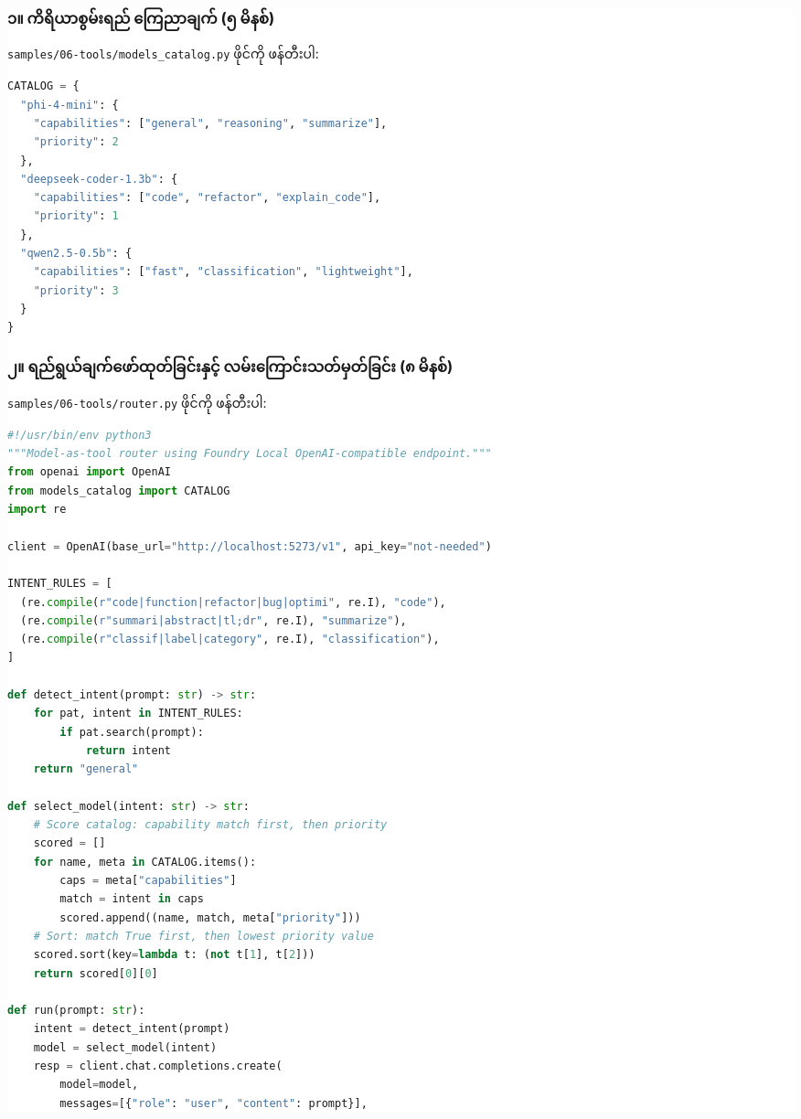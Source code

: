 ### ၁။ ကိရိယာစွမ်းရည် ကြေညာချက် (၅ မိနစ်)

`samples/06-tools/models_catalog.py` ဖိုင်ကို ဖန်တီးပါ:

```python
CATALOG = {
  "phi-4-mini": {
    "capabilities": ["general", "reasoning", "summarize"],
    "priority": 2
  },
  "deepseek-coder-1.3b": {
    "capabilities": ["code", "refactor", "explain_code"],
    "priority": 1
  },
  "qwen2.5-0.5b": {
    "capabilities": ["fast", "classification", "lightweight"],
    "priority": 3
  }
}
```


### ၂။ ရည်ရွယ်ချက်ဖော်ထုတ်ခြင်းနှင့် လမ်းကြောင်းသတ်မှတ်ခြင်း (၈ မိနစ်)

`samples/06-tools/router.py` ဖိုင်ကို ဖန်တီးပါ:

```python
#!/usr/bin/env python3
"""Model-as-tool router using Foundry Local OpenAI-compatible endpoint."""
from openai import OpenAI
from models_catalog import CATALOG
import re

client = OpenAI(base_url="http://localhost:5273/v1", api_key="not-needed")

INTENT_RULES = [
  (re.compile(r"code|function|refactor|bug|optimi", re.I), "code"),
  (re.compile(r"summari|abstract|tl;dr", re.I), "summarize"),
  (re.compile(r"classif|label|category", re.I), "classification"),
]

def detect_intent(prompt: str) -> str:
    for pat, intent in INTENT_RULES:
        if pat.search(prompt):
            return intent
    return "general"

def select_model(intent: str) -> str:
    # Score catalog: capability match first, then priority
    scored = []
    for name, meta in CATALOG.items():
        caps = meta["capabilities"]
        match = intent in caps
        scored.append((name, match, meta["priority"]))
    # Sort: match True first, then lowest priority value
    scored.sort(key=lambda t: (not t[1], t[2]))
    return scored[0][0]

def run(prompt: str):
    intent = detect_intent(prompt)
    model = select_model(intent)
    resp = client.chat.completions.create(
        model=model,
        messages=[{"role": "user", "content": prompt}],
```